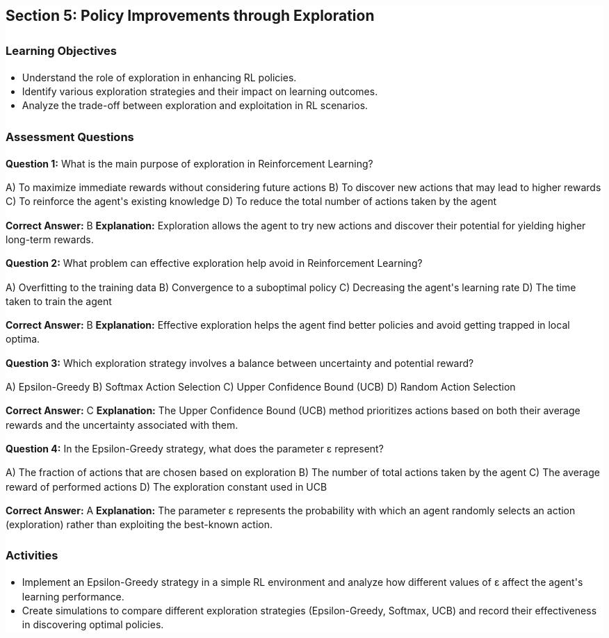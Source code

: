 
## Section 5: Policy Improvements through Exploration

### Learning Objectives
- Understand the role of exploration in enhancing RL policies.
- Identify various exploration strategies and their impact on learning outcomes.
- Analyze the trade-off between exploration and exploitation in RL scenarios.

### Assessment Questions

**Question 1:** What is the main purpose of exploration in Reinforcement Learning?

  A) To maximize immediate rewards without considering future actions
  B) To discover new actions that may lead to higher rewards
  C) To reinforce the agent's existing knowledge
  D) To reduce the total number of actions taken by the agent

**Correct Answer:** B
**Explanation:** Exploration allows the agent to try new actions and discover their potential for yielding higher long-term rewards.

**Question 2:** What problem can effective exploration help avoid in Reinforcement Learning?

  A) Overfitting to the training data
  B) Convergence to a suboptimal policy
  C) Decreasing the agent's learning rate
  D) The time taken to train the agent

**Correct Answer:** B
**Explanation:** Effective exploration helps the agent find better policies and avoid getting trapped in local optima.

**Question 3:** Which exploration strategy involves a balance between uncertainty and potential reward?

  A) Epsilon-Greedy
  B) Softmax Action Selection
  C) Upper Confidence Bound (UCB)
  D) Random Action Selection

**Correct Answer:** C
**Explanation:** The Upper Confidence Bound (UCB) method prioritizes actions based on both their average rewards and the uncertainty associated with them.

**Question 4:** In the Epsilon-Greedy strategy, what does the parameter ε represent?

  A) The fraction of actions that are chosen based on exploration
  B) The number of total actions taken by the agent
  C) The average reward of performed actions
  D) The exploration constant used in UCB

**Correct Answer:** A
**Explanation:** The parameter ε represents the probability with which an agent randomly selects an action (exploration) rather than exploiting the best-known action.

### Activities
- Implement an Epsilon-Greedy strategy in a simple RL environment and analyze how different values of ε affect the agent's learning performance.
- Create simulations to compare different exploration strategies (Epsilon-Greedy, Softmax, UCB) and record their effectiveness in discovering optimal policies.
